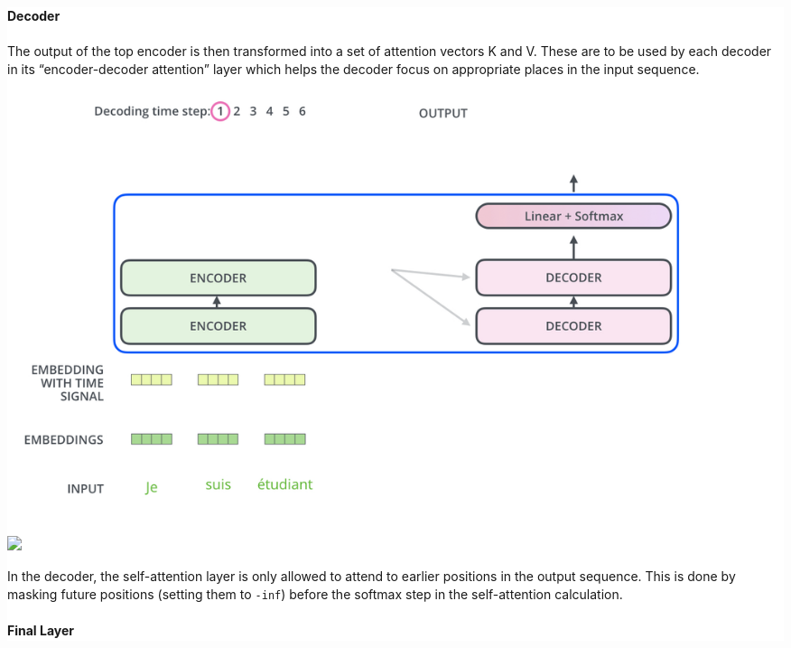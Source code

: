 #### Decoder

The output of the top encoder is then transformed into a set of attention vectors K and V. These are to be used by each decoder in its “encoder-decoder attention” layer which helps the decoder focus on appropriate places in the input sequence.

![](Paper-Attention-is-All-You-Need/transformer_decoding_1.gif)

![](Paper-Attention-is-All-You-Need/transformer_decoding_2.gif)

In the decoder, the self-attention layer is only allowed to attend to earlier positions in the output sequence. This is done by masking future positions (setting them to `-inf`) before the softmax step in the self-attention calculation.

#### Final Layer
